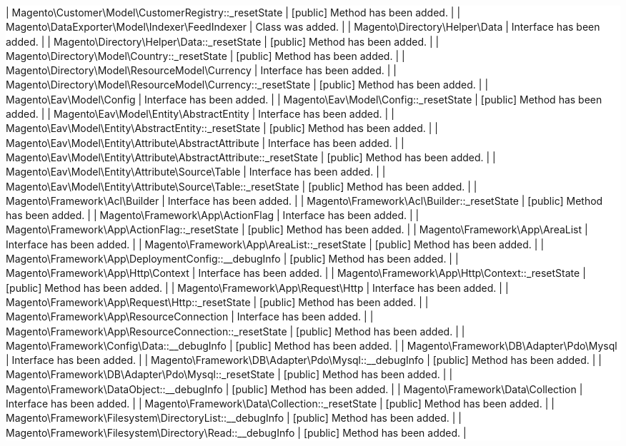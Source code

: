 | Magento\Customer\Model\CustomerRegistry::\_resetState | [public] Method has been added. |
| Magento\DataExporter\Model\Indexer\FeedIndexer | Class was added. |
| Magento\Directory\Helper\Data | Interface has been added. |
| Magento\Directory\Helper\Data::\_resetState | [public] Method has been added. |
| Magento\Directory\Model\Country::\_resetState | [public] Method has been added. |
| Magento\Directory\Model\ResourceModel\Currency | Interface has been added. |
| Magento\Directory\Model\ResourceModel\Currency::\_resetState | [public] Method has been added. |
| Magento\Eav\Model\Config | Interface has been added. |
| Magento\Eav\Model\Config::\_resetState | [public] Method has been added. |
| Magento\Eav\Model\Entity\AbstractEntity | Interface has been added. |
| Magento\Eav\Model\Entity\AbstractEntity::\_resetState | [public] Method has been added. |
| Magento\Eav\Model\Entity\Attribute\AbstractAttribute | Interface has been added. |
| Magento\Eav\Model\Entity\Attribute\AbstractAttribute::\_resetState | [public] Method has been added. |
| Magento\Eav\Model\Entity\Attribute\Source\Table | Interface has been added. |
| Magento\Eav\Model\Entity\Attribute\Source\Table::\_resetState | [public] Method has been added. |
| Magento\Framework\Acl\Builder | Interface has been added. |
| Magento\Framework\Acl\Builder::\_resetState | [public] Method has been added. |
| Magento\Framework\App\ActionFlag | Interface has been added. |
| Magento\Framework\App\ActionFlag::\_resetState | [public] Method has been added. |
| Magento\Framework\App\AreaList | Interface has been added. |
| Magento\Framework\App\AreaList::\_resetState | [public] Method has been added. |
| Magento\Framework\App\DeploymentConfig::\_\_debugInfo | [public] Method has been added. |
| Magento\Framework\App\Http\Context | Interface has been added. |
| Magento\Framework\App\Http\Context::\_resetState | [public] Method has been added. |
| Magento\Framework\App\Request\Http | Interface has been added. |
| Magento\Framework\App\Request\Http::\_resetState | [public] Method has been added. |
| Magento\Framework\App\ResourceConnection | Interface has been added. |
| Magento\Framework\App\ResourceConnection::\_resetState | [public] Method has been added. |
| Magento\Framework\Config\Data::\_\_debugInfo | [public] Method has been added. |
| Magento\Framework\DB\Adapter\Pdo\Mysql | Interface has been added. |
| Magento\Framework\DB\Adapter\Pdo\Mysql::\_\_debugInfo | [public] Method has been added. |
| Magento\Framework\DB\Adapter\Pdo\Mysql::\_resetState | [public] Method has been added. |
| Magento\Framework\DataObject::\_\_debugInfo | [public] Method has been added. |
| Magento\Framework\Data\Collection | Interface has been added. |
| Magento\Framework\Data\Collection::\_resetState | [public] Method has been added. |
| Magento\Framework\Filesystem\DirectoryList::\_\_debugInfo | [public] Method has been added. |
| Magento\Framework\Filesystem\Directory\Read::\_\_debugInfo | [public] Method has been added. |